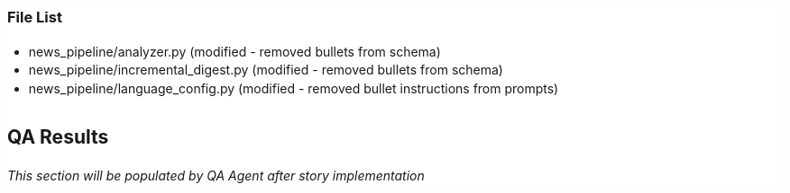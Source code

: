 ### File List
- news_pipeline/analyzer.py (modified - removed bullets from schema)
- news_pipeline/incremental_digest.py (modified - removed bullets from schema)
- news_pipeline/language_config.py (modified - removed bullet instructions from prompts)

## QA Results
*This section will be populated by QA Agent after story implementation*
